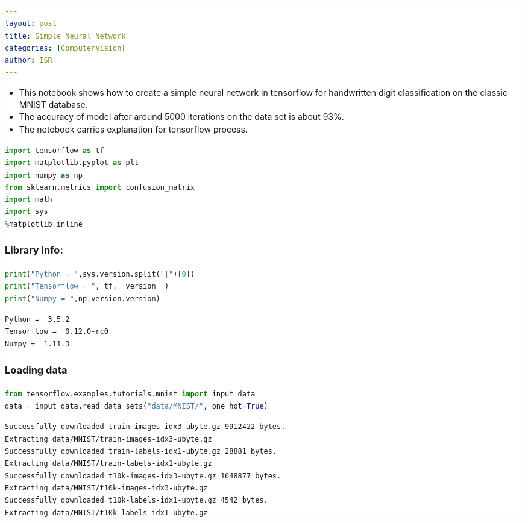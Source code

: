 ```yaml
---
layout: post
title: Simple Neural Network
categories: [ComputerVision]
author: ISR
---
```


* This notebook shows how to create a simple neural network in tensorflow for handwritten digit classification on the classic MNIST database.
* The accuracy of model after around 5000 iterations on the data set is about 93%.
* The notebook carries explanation for tensorflow process.


```python
import tensorflow as tf
import matplotlib.pyplot as plt
import numpy as np
from sklearn.metrics import confusion_matrix
import math
import sys
%matplotlib inline
```

### Library info:



```python
print("Python = ",sys.version.split("|")[0])
print("Tensorflow = ", tf.__version__)
print("Numpy = ",np.version.version)
```

    Python =  3.5.2 
    Tensorflow =  0.12.0-rc0
    Numpy =  1.11.3


### Loading data


```python
from tensorflow.examples.tutorials.mnist import input_data
data = input_data.read_data_sets("data/MNIST/", one_hot=True)
```

    Successfully downloaded train-images-idx3-ubyte.gz 9912422 bytes.
    Extracting data/MNIST/train-images-idx3-ubyte.gz
    Successfully downloaded train-labels-idx1-ubyte.gz 28881 bytes.
    Extracting data/MNIST/train-labels-idx1-ubyte.gz
    Successfully downloaded t10k-images-idx3-ubyte.gz 1648877 bytes.
    Extracting data/MNIST/t10k-images-idx3-ubyte.gz
    Successfully downloaded t10k-labels-idx1-ubyte.gz 4542 bytes.
    Extracting data/MNIST/t10k-labels-idx1-ubyte.gz
